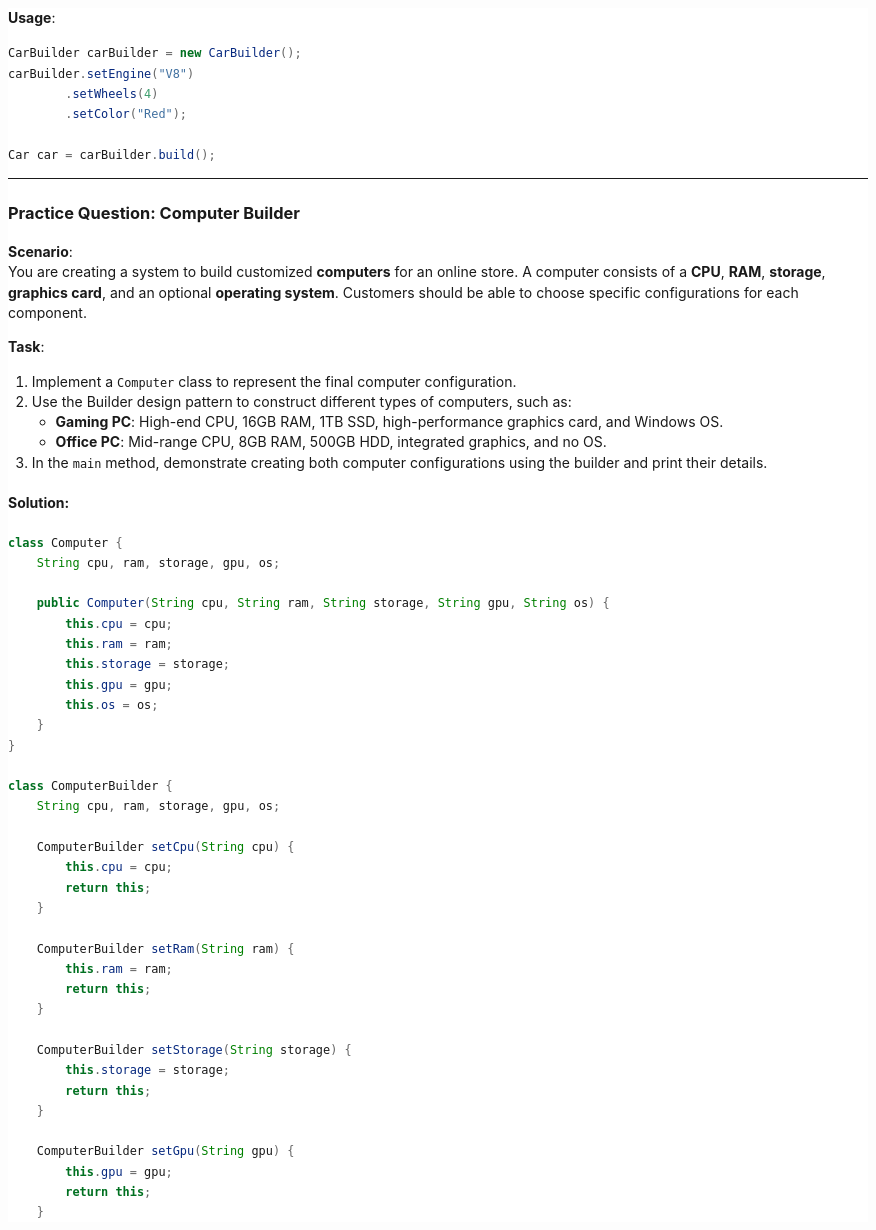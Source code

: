 **Usage**:

```java
CarBuilder carBuilder = new CarBuilder();
carBuilder.setEngine("V8")
        .setWheels(4)
        .setColor("Red");

Car car = carBuilder.build();
```

---

### **Practice Question: Computer Builder**

**Scenario**:  
You are creating a system to build customized **computers** for an online store. A computer consists of a **CPU**, **RAM**, **storage**, **graphics card**, and an optional **operating system**. Customers should be able to choose specific configurations for each component.

**Task**:

1. Implement a `Computer` class to represent the final computer configuration.
2. Use the Builder design pattern to construct different types of computers, such as:
   - **Gaming PC**: High-end CPU, 16GB RAM, 1TB SSD, high-performance graphics card, and Windows OS.
   - **Office PC**: Mid-range CPU, 8GB RAM, 500GB HDD, integrated graphics, and no OS.
3. In the `main` method, demonstrate creating both computer configurations using the builder and print their details.

#### Solution:

```java
class Computer {
    String cpu, ram, storage, gpu, os;

    public Computer(String cpu, String ram, String storage, String gpu, String os) {
        this.cpu = cpu;
        this.ram = ram;
        this.storage = storage;
        this.gpu = gpu;
        this.os = os;
    }
}

class ComputerBuilder {
    String cpu, ram, storage, gpu, os;

    ComputerBuilder setCpu(String cpu) {
        this.cpu = cpu;
        return this;
    }

    ComputerBuilder setRam(String ram) {
        this.ram = ram;
        return this;
    }

    ComputerBuilder setStorage(String storage) {
        this.storage = storage;
        return this;
    }

    ComputerBuilder setGpu(String gpu) {
        this.gpu = gpu;
        return this;
    }
```